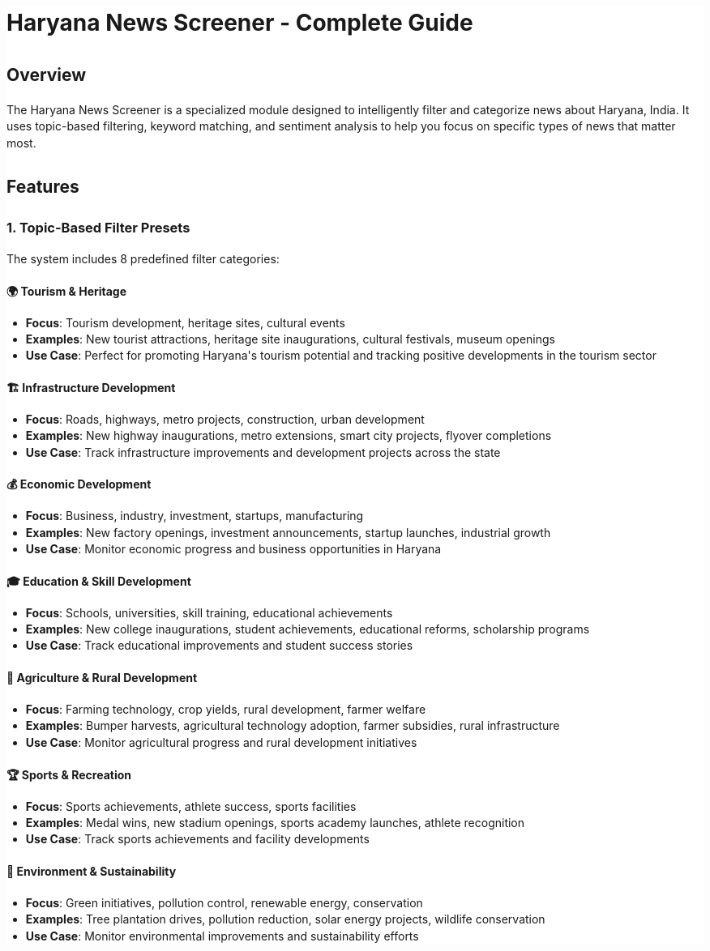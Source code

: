 # Haryana News Screener - Complete Guide

## Overview

The Haryana News Screener is a specialized module designed to intelligently filter and categorize news about Haryana, India. It uses topic-based filtering, keyword matching, and sentiment analysis to help you focus on specific types of news that matter most.

## Features

### 1. **Topic-Based Filter Presets**

The system includes 8 predefined filter categories:

#### 🌍 Tourism & Heritage
- **Focus**: Tourism development, heritage sites, cultural events
- **Examples**: New tourist attractions, heritage site inaugurations, cultural festivals, museum openings
- **Use Case**: Perfect for promoting Haryana's tourism potential and tracking positive developments in the tourism sector

#### 🏗️ Infrastructure Development
- **Focus**: Roads, highways, metro projects, construction, urban development
- **Examples**: New highway inaugurations, metro extensions, smart city projects, flyover completions
- **Use Case**: Track infrastructure improvements and development projects across the state

#### 💰 Economic Development
- **Focus**: Business, industry, investment, startups, manufacturing
- **Examples**: New factory openings, investment announcements, startup launches, industrial growth
- **Use Case**: Monitor economic progress and business opportunities in Haryana

#### 🎓 Education & Skill Development
- **Focus**: Schools, universities, skill training, educational achievements
- **Examples**: New college inaugurations, student achievements, educational reforms, scholarship programs
- **Use Case**: Track educational improvements and student success stories

#### 🌾 Agriculture & Rural Development
- **Focus**: Farming technology, crop yields, rural development, farmer welfare
- **Examples**: Bumper harvests, agricultural technology adoption, farmer subsidies, rural infrastructure
- **Use Case**: Monitor agricultural progress and rural development initiatives

#### 🏆 Sports & Recreation
- **Focus**: Sports achievements, athlete success, sports facilities
- **Examples**: Medal wins, new stadium openings, sports academy launches, athlete recognition
- **Use Case**: Track sports achievements and facility developments

#### 🌱 Environment & Sustainability
- **Focus**: Green initiatives, pollution control, renewable energy, conservation
- **Examples**: Tree plantation drives, pollution reduction, solar energy projects, wildlife conservation
- **Use Case**: Monitor environmental improvements and sustainability efforts
